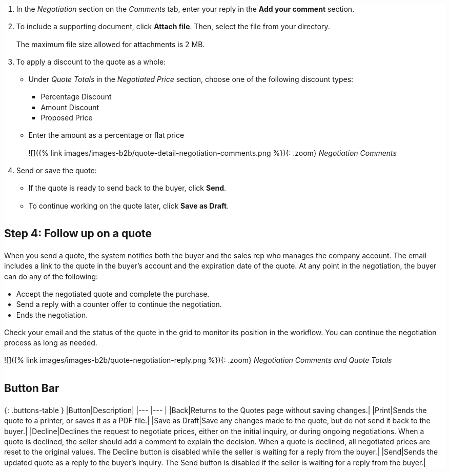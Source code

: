 1. In the _Negotiation_ section on the _Comments_ tab, enter your reply in the **Add your comment** section.

1. To include a supporting document, click **Attach file**. Then, select the file from your directory.

    The maximum file size allowed for attachments is 2 MB.

1. To apply a discount to the quote as a whole:

   - Under _Quote Totals_ in the _Negotiated Price_ section, choose one of the following discount types:

      - Percentage Discount
      - Amount Discount
      - Proposed Price

   - Enter the amount as a percentage or flat price

      ![]({% link images/images-b2b/quote-detail-negotiation-comments.png %}){: .zoom}
      _Negotiation Comments_

1. Send or save the quote:

   - If the quote is ready to send back to the buyer, click **Send**.

   - To continue working on the quote later, click **Save as Draft**.

## Step 4:  Follow up on a quote

When you send a quote, the system notifies both the buyer and the sales rep who manages the company account. The email includes a link to the quote in the buyer’s account and the expiration date of the quote. At any point in the negotiation, the buyer can do any of the following:

- Accept the negotiated quote and complete the purchase.
- Send a reply with a counter offer to continue the negotiation.
- Ends the negotiation.

Check your email and the status of the quote in the grid to monitor its position in the workflow. You can continue the negotiation process as long as needed.

![]({% link images/images-b2b/quote-negotiation-reply.png %}){: .zoom}
_Negotiation Comments and Quote Totals_

## Button Bar

{: .buttons-table }
|Button|Description|
|--- |--- |
|<span class="btn">Back</span>|Returns to the Quotes page without saving changes.|
|<span class="btn">Print</span>|Sends the quote to a printer, or saves it as a PDF file.|
|<span class="btn">Save as Draft</span>|Save any changes made to the quote, but do not send it back to the buyer.|
|<span class="btn">Decline</span>|Declines the request to negotiate prices, either on the initial inquiry, or during ongoing negotiations. When a quote is declined, the seller should add a comment to explain the decision. When a quote is declined, all negotiated prices are reset to the original values. The Decline button is disabled while the seller is waiting for a reply from the buyer.|
|<span class="btn">Send</span>|Sends the updated quote as a reply to the buyer’s inquiry. The Send button is disabled if the seller is waiting for a reply from the buyer.|
